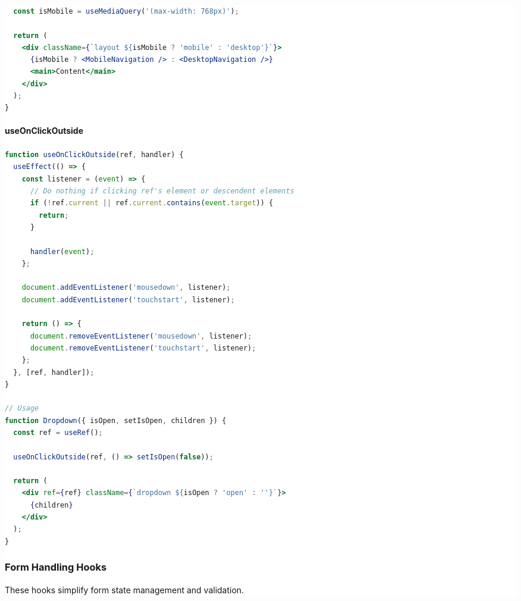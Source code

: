 ```jsx
  const isMobile = useMediaQuery('(max-width: 768px)');
  
  return (
    <div className={`layout ${isMobile ? 'mobile' : 'desktop'}`}>
      {isMobile ? <MobileNavigation /> : <DesktopNavigation />}
      <main>Content</main>
    </div>
  );
}
```

#### useOnClickOutside

```jsx
function useOnClickOutside(ref, handler) {
  useEffect(() => {
    const listener = (event) => {
      // Do nothing if clicking ref's element or descendent elements
      if (!ref.current || ref.current.contains(event.target)) {
        return;
      }
      
      handler(event);
    };
    
    document.addEventListener('mousedown', listener);
    document.addEventListener('touchstart', listener);
    
    return () => {
      document.removeEventListener('mousedown', listener);
      document.removeEventListener('touchstart', listener);
    };
  }, [ref, handler]);
}

// Usage
function Dropdown({ isOpen, setIsOpen, children }) {
  const ref = useRef();
  
  useOnClickOutside(ref, () => setIsOpen(false));
  
  return (
    <div ref={ref} className={`dropdown ${isOpen ? 'open' : ''}`}>
      {children}
    </div>
  );
}
```

### Form Handling Hooks

These hooks simplify form state management and validation.
